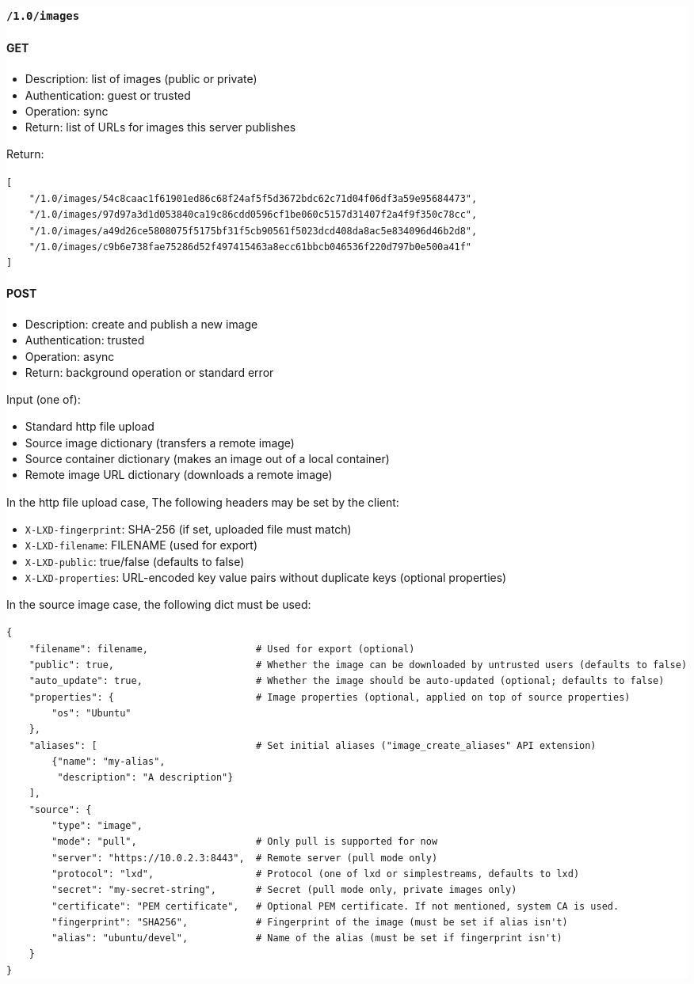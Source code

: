 ### `/1.0/images`
#### GET
 * Description: list of images (public or private)
 * Authentication: guest or trusted
 * Operation: sync
 * Return: list of URLs for images this server publishes

Return:

    [
        "/1.0/images/54c8caac1f61901ed86c68f24af5f5d3672bdc62c71d04f06df3a59e95684473",
        "/1.0/images/97d97a3d1d053840ca19c86cdd0596cf1be060c5157d31407f2a4f9f350c78cc",
        "/1.0/images/a49d26ce5808075f5175bf31f5cb90561f5023dcd408da8ac5e834096d46b2d8",
        "/1.0/images/c9b6e738fae75286d52f497415463a8ecc61bbcb046536f220d797b0e500a41f"
    ]

#### POST
 * Description: create and publish a new image
 * Authentication: trusted
 * Operation: async
 * Return: background operation or standard error

Input (one of):

 * Standard http file upload
 * Source image dictionary (transfers a remote image)
 * Source container dictionary (makes an image out of a local container)
 * Remote image URL dictionary (downloads a remote image)

In the http file upload case, The following headers may be set by the client:

 * `X-LXD-fingerprint`: SHA-256 (if set, uploaded file must match)
 * `X-LXD-filename`: FILENAME (used for export)
 * `X-LXD-public`: true/false (defaults to false)
 * `X-LXD-properties`: URL-encoded key value pairs without duplicate keys (optional properties)

In the source image case, the following dict must be used:

    {
        "filename": filename,                   # Used for export (optional)
        "public": true,                         # Whether the image can be downloaded by untrusted users (defaults to false)
        "auto_update": true,                    # Whether the image should be auto-updated (optional; defaults to false)
        "properties": {                         # Image properties (optional, applied on top of source properties)
            "os": "Ubuntu"
        },
        "aliases": [                            # Set initial aliases ("image_create_aliases" API extension)
            {"name": "my-alias",
             "description": "A description"}
        ],
        "source": {
            "type": "image",
            "mode": "pull",                     # Only pull is supported for now
            "server": "https://10.0.2.3:8443",  # Remote server (pull mode only)
            "protocol": "lxd",                  # Protocol (one of lxd or simplestreams, defaults to lxd)
            "secret": "my-secret-string",       # Secret (pull mode only, private images only)
            "certificate": "PEM certificate",   # Optional PEM certificate. If not mentioned, system CA is used.
            "fingerprint": "SHA256",            # Fingerprint of the image (must be set if alias isn't)
            "alias": "ubuntu/devel",            # Name of the alias (must be set if fingerprint isn't)
        }
    }
